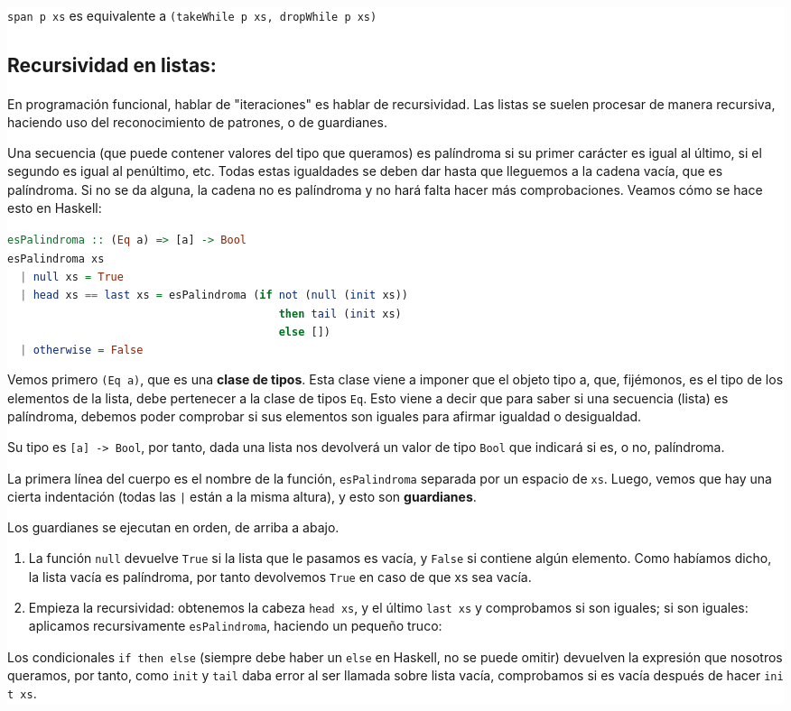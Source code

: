`span p xs` es equivalente a `(takeWhile p xs, dropWhile p xs)`

## Recursividad en listas:

En programación funcional, hablar de "iteraciones" es hablar de recursividad. Las listas se suelen 
procesar de manera recursiva, haciendo uso del reconocimiento de patrones, o de guardianes.

Una secuencia (que puede contener valores del tipo que queramos) es palíndroma si su primer carácter es 
igual al último, si el segundo es igual al penúltimo, etc. Todas estas igualdades se deben dar hasta que 
lleguemos a la cadena vacía, que es palíndroma. Si no se da alguna, la cadena no es palíndroma y no hará 
falta hacer más comprobaciones. Veamos cómo se hace esto en Haskell:

```haskell
esPalindroma :: (Eq a) => [a] -> Bool
esPalindroma xs
  | null xs = True
  | head xs == last xs = esPalindroma (if not (null (init xs))
                                          then tail (init xs)
                                          else [])
  | otherwise = False
```

Vemos primero `(Eq a)`, que es una **clase de tipos**. Esta clase viene a imponer que el objeto tipo a, 
que, fijémonos, es el tipo de los elementos de la lista, debe pertenecer a la clase de tipos `Eq`. Esto
viene a decir que para saber si una secuencia (lista) es palíndroma, debemos poder comprobar si sus 
elementos son iguales para afirmar igualdad o desigualdad.

Su tipo es `[a] -> Bool`, por tanto, dada una lista nos devolverá un valor de tipo `Bool` que indicará si
es, o no, palíndroma.

La primera línea del cuerpo es el nombre de la función, `esPalindroma` separada por un espacio de `xs`.
Luego, vemos que hay una cierta indentación (todas las `|` están a la misma altura), y esto son 
**guardianes**.

Los guardianes se ejecutan en orden, de arriba a abajo.

1. La función `null` devuelve `True` si la lista que le pasamos es vacía, y `False` si contiene algún 
elemento. Como habíamos dicho, la lista vacía es palíndroma, por tanto devolvemos `True` en caso de que xs 
sea vacía.

2. Empieza la recursividad: obtenemos la cabeza `head xs`, y el último `last xs` y comprobamos si son 
iguales; si son iguales: aplicamos recursivamente `esPalindroma`, haciendo un pequeño truco:

Los condicionales `if then else` (siempre debe haber un `else` en Haskell, no se puede omitir) devuelven
la expresión que nosotros queramos, por tanto, como `init` y `tail` daba error al ser llamada sobre lista 
vacía, comprobamos si es vacía después de hacer `init xs`.


[foldl]: /media/freinn/Libros/Informatica/Programacion/Haskell/resumenes/foldl.png "Despliegue de foldl"
[foldr]: /media/freinn/Libros/Informatica/Programacion/Haskell/resumenes/foldr.png "Despliegue de foldr"